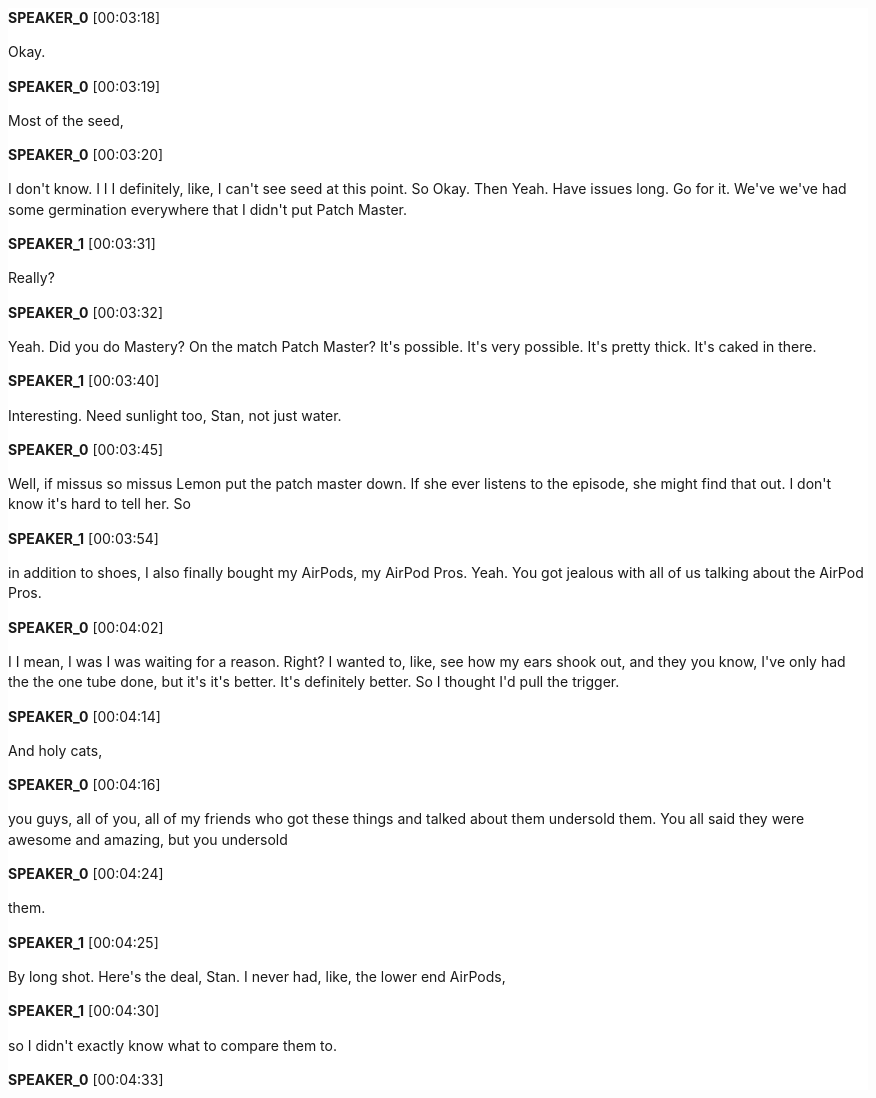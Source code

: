 **SPEAKER_0** [00:03:18]

Okay.

**SPEAKER_0** [00:03:19]

Most of the seed,

**SPEAKER_0** [00:03:20]

I don't know. I I I definitely, like, I can't see seed at this point. So Okay. Then Yeah. Have issues long. Go for it. We've we've had some germination everywhere that I didn't put Patch Master.

**SPEAKER_1** [00:03:31]

Really?

**SPEAKER_0** [00:03:32]

Yeah. Did you do Mastery? On the match Patch Master? It's possible. It's very possible. It's pretty thick. It's caked in there.

**SPEAKER_1** [00:03:40]

Interesting. Need sunlight too, Stan, not just water.

**SPEAKER_0** [00:03:45]

Well, if missus so missus Lemon put the patch master down. If she ever listens to the episode, she might find that out. I don't know it's hard to tell her. So

**SPEAKER_1** [00:03:54]

in addition to shoes, I also finally bought my AirPods, my AirPod Pros. Yeah. You got jealous with all of us talking about the AirPod Pros.

**SPEAKER_0** [00:04:02]

I I mean, I was I was waiting for a reason. Right? I wanted to, like, see how my ears shook out, and they you know, I've only had the the one tube done, but it's it's better. It's definitely better. So I thought I'd pull the trigger.

**SPEAKER_0** [00:04:14]

And holy cats,

**SPEAKER_0** [00:04:16]

you guys, all of you, all of my friends who got these things and talked about them undersold them. You all said they were awesome and amazing, but you undersold

**SPEAKER_0** [00:04:24]

them.

**SPEAKER_1** [00:04:25]

By long shot. Here's the deal, Stan. I never had, like, the lower end AirPods,

**SPEAKER_1** [00:04:30]

so I didn't exactly know what to compare them to.

**SPEAKER_0** [00:04:33]
